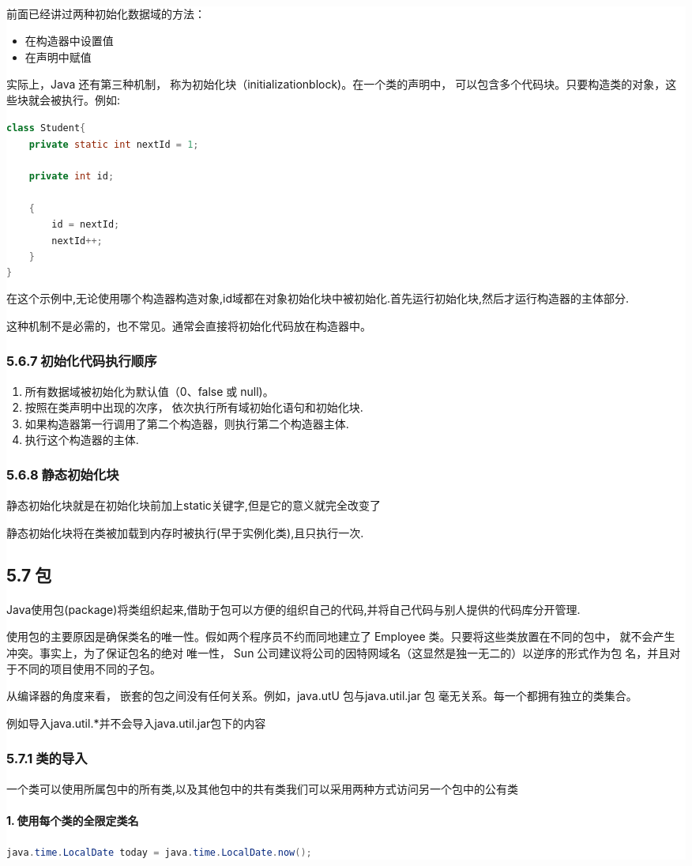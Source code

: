 前面已经讲过两种初始化数据域的方法：

- 在构造器中设置值
- 在声明中赋值

实际上，Java 还有第三种机制， 称为初始化块（initializationblock)。在一个类的声明中， 可以包含多个代码块。只要构造类的对象，这些块就会被执行。例如:

```java
class Student{
    private static int nextId = 1;

    private int id;

    {
        id = nextId;
        nextId++;
    }
}
```

在这个示例中,无论使用哪个构造器构造对象,id域都在对象初始化块中被初始化.首先运行初始化块,然后才运行构造器的主体部分.

这种机制不是必需的，也不常见。通常会直接将初始化代码放在构造器中。

### 5.6.7 初始化代码执行顺序

1. 所有数据域被初始化为默认值（0、false 或 null)。
2. 按照在类声明中出现的次序， 依次执行所有域初始化语句和初始化块.
3. 如果构造器第一行调用了第二个构造器，则执行第二个构造器主体.
4. 执行这个构造器的主体.

### 5.6.8 静态初始化块

静态初始化块就是在初始化块前加上static关键字,但是它的意义就完全改变了

静态初始化块将在类被加载到内存时被执行(早于实例化类),且只执行一次.

## 5.7 包

Java使用包(package)将类组织起来,借助于包可以方便的组织自己的代码,并将自己代码与别人提供的代码库分开管理.

使用包的主要原因是确保类名的唯一性。假如两个程序员不约而同地建立了 Employee 类。只要将这些类放置在不同的包中， 就不会产生冲突。事实上，为了保证包名的绝对 唯一性， Sun 公司建议将公司的因特网域名（这显然是独一无二的）以逆序的形式作为包 名，并且对于不同的项目使用不同的子包。

从编译器的角度来看， 嵌套的包之间没有任何关系。例如，java.utU 包与java.util.jar 包 毫无关系。每一个都拥有独立的类集合。

例如导入java.util.*并不会导入java.util.jar包下的内容

### 5.7.1 类的导入

一个类可以使用所属包中的所有类,以及其他包中的共有类我们可以采用两种方式访问另一个包中的公有类

#### 1. 使用每个类的全限定类名

```java
java.time.LocalDate today = java.time.LocalDate.now();
```
